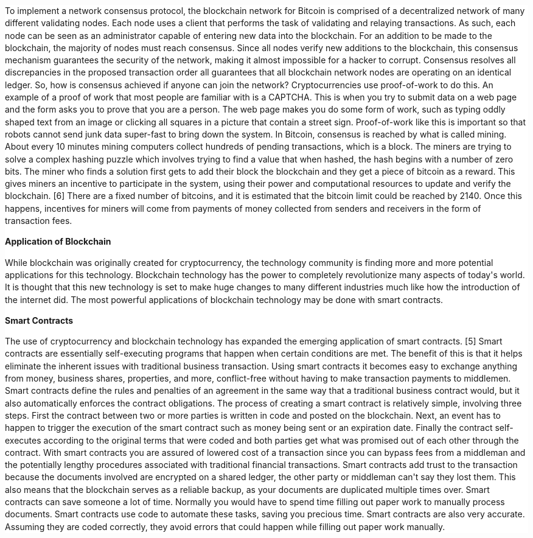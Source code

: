 To implement a network consensus protocol, the blockchain network for Bitcoin is comprised of a decentralized network of many different validating nodes. Each node uses a client that performs the task of validating and relaying transactions. As such, each node can be seen as an administrator capable of entering new data into the blockchain. For an addition to be made to the blockchain, the majority of nodes must reach consensus. Since all nodes verify new additions to the blockchain, this consensus mechanism guarantees the security of the network, making it almost impossible for a hacker to corrupt. Consensus resolves all discrepancies in the proposed transaction order all guarantees that all blockchain network nodes are operating on an identical ledger. So, how is consensus achieved if anyone can join the network? Cryptocurrencies use proof-of-work to do this. An example of a proof of work that most people are familiar with is a CAPTCHA. This is when you try to submit data on a web page and the form asks you to prove that you are a person. The web page makes you do some form of work, such as typing oddly shaped text from an image or clicking all squares in a picture that contain a street sign. Proof-of-work like this is important so that robots cannot send junk data super-fast to bring down the system. In Bitcoin, consensus is reached by what is called mining. About every 10 minutes mining computers collect hundreds of pending transactions, which is a block. The miners are trying to solve a complex hashing puzzle which involves trying to find a value that when hashed, the hash begins with a number of zero bits. The miner who finds a solution first gets to add their block the blockchain and they get a piece of bitcoin as a reward. This gives miners an incentive to participate in the system, using their power and computational resources to update and verify the blockchain. [6] There are a fixed number of bitcoins, and it is estimated that the bitcoin limit could be reached by 2140. Once this happens, incentives for miners will come from payments of money collected from senders and receivers in the form of transaction fees.

**Application of Blockchain**

While blockchain was originally created for cryptocurrency, the technology community is finding more and more potential applications for this technology. Blockchain technology has the power to completely revolutionize many aspects of today&#39;s world. It is thought that this new technology is set to make huge changes to many different industries much like how the introduction of the internet did. The most powerful applications of blockchain technology may be done with smart contracts.

**Smart Contracts**

The use of cryptocurrency and blockchain technology has expanded the emerging application of smart contracts. [5] Smart contracts are essentially self-executing programs that happen when certain conditions are met. The benefit of this is that it helps eliminate the inherent issues with traditional business transaction. Using smart contracts it becomes easy to exchange anything from money, business shares, properties, and more, conflict-free without having to make transaction payments to middlemen. Smart contracts define the rules and penalties of an agreement in the same way that a traditional business contract would, but it also automatically enforces the contract obligations. The process of creating a smart contract is relatively simple, involving three steps. First the contract between two or more parties is written in code and posted on the blockchain. Next, an event has to happen to trigger the execution of the smart contract such as money being sent or an expiration date. Finally the contract self-executes according to the original terms that were coded and both parties get what was promised out of each other through the contract. With smart contracts you are assured of lowered cost of a transaction since you can bypass fees from a middleman and the potentially lengthy procedures associated with traditional financial transactions. Smart contracts add trust to the transaction because the documents involved are encrypted on a shared ledger, the other party or middleman can&#39;t say they lost them. This also means that the blockchain serves as a reliable backup, as your documents are duplicated multiple times over. Smart contracts can save someone a lot of time. Normally you would have to spend time filling out paper work to manually process documents. Smart contracts use code to automate these tasks, saving you precious time. Smart contracts are also very accurate. Assuming they are coded correctly, they avoid errors that could happen while filling out paper work manually.
